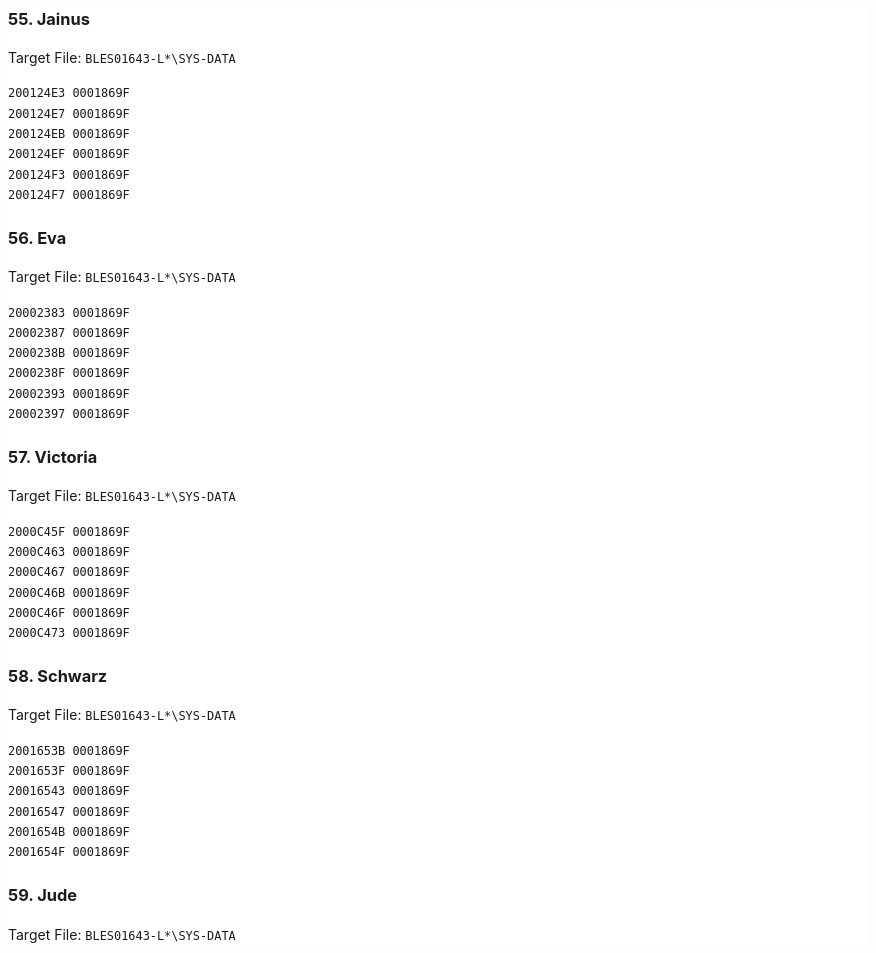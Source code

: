 ### 55. Jainus

Target File: `BLES01643-L*\SYS-DATA`

```
200124E3 0001869F
200124E7 0001869F
200124EB 0001869F
200124EF 0001869F
200124F3 0001869F
200124F7 0001869F
```

### 56. Eva

Target File: `BLES01643-L*\SYS-DATA`

```
20002383 0001869F
20002387 0001869F
2000238B 0001869F
2000238F 0001869F
20002393 0001869F
20002397 0001869F
```

### 57. Victoria

Target File: `BLES01643-L*\SYS-DATA`

```
2000C45F 0001869F
2000C463 0001869F
2000C467 0001869F
2000C46B 0001869F
2000C46F 0001869F
2000C473 0001869F
```

### 58. Schwarz

Target File: `BLES01643-L*\SYS-DATA`

```
2001653B 0001869F
2001653F 0001869F
20016543 0001869F
20016547 0001869F
2001654B 0001869F
2001654F 0001869F
```

### 59. Jude

Target File: `BLES01643-L*\SYS-DATA`
